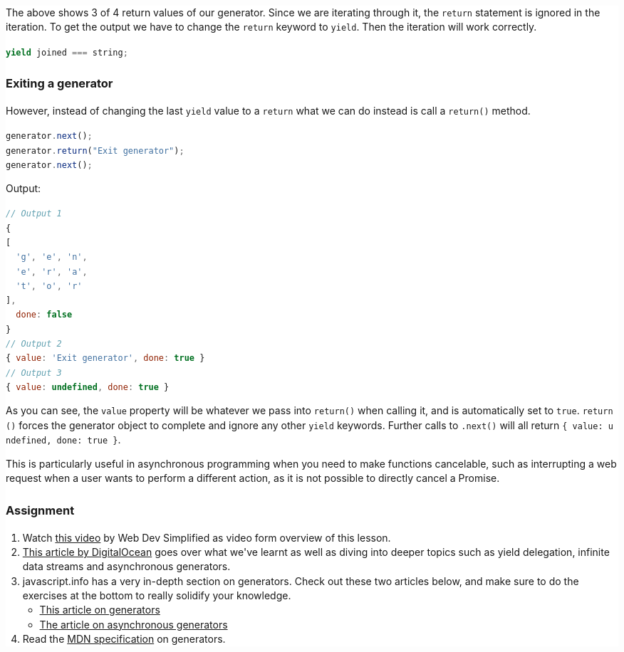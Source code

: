 The above shows 3 of 4 return values of our generator. Since we are iterating through it, the `return` statement is ignored in the iteration. To get the output we have to change the `return` keyword to `yield`. Then the iteration will work correctly.

```javascript
yield joined === string;
```

### Exiting a generator

However, instead of changing the last `yield` value to a `return` what we can do instead is call a `return()` method.

```javascript
generator.next();
generator.return("Exit generator");
generator.next();
```
Output:
```javascript
// Output 1
{
[
  'g', 'e', 'n',
  'e', 'r', 'a',
  't', 'o', 'r'
],
  done: false
}
// Output 2
{ value: 'Exit generator', done: true }
// Output 3
{ value: undefined, done: true }
```

As you can see, the `value` property will be whatever we pass into `return()` when calling it, and is automatically set to `true`. `return()` forces the generator object to complete and ignore any other `yield` keywords. Further calls to `.next()` will all return `{ value: undefined, done: true }`.

This is particularly useful in asynchronous programming when you need to make functions cancelable, such as interrupting a web request when a user wants to perform a different action, as it is not possible to directly cancel a Promise.

### Assignment

1. Watch [this video](https://www.youtube.com/watch?v=IJ6EgdiI_wU) by Web Dev Simplified as video form overview of this lesson.
1. [This article by DigitalOcean](https://www.digitalocean.com/community/tutorials/understanding-generators-in-javascript) goes over what we've learnt as well as diving into deeper topics such as yield delegation, infinite data streams and asynchronous generators.
1. javascript.info has a very in-depth section on generators. Check out these two articles below, and make sure to do the exercises at the bottom to really solidify your knowledge.
     - [This article on generators](https://javascript.info/generators)
     - [The article on asynchronous generators](https://javascript.info/async-iterators-generators)
1. Read the [MDN specification](https://developer.mozilla.org/en-US/docs/Web/JavaScript/Reference/Global_Objects/Generator) on generators.

